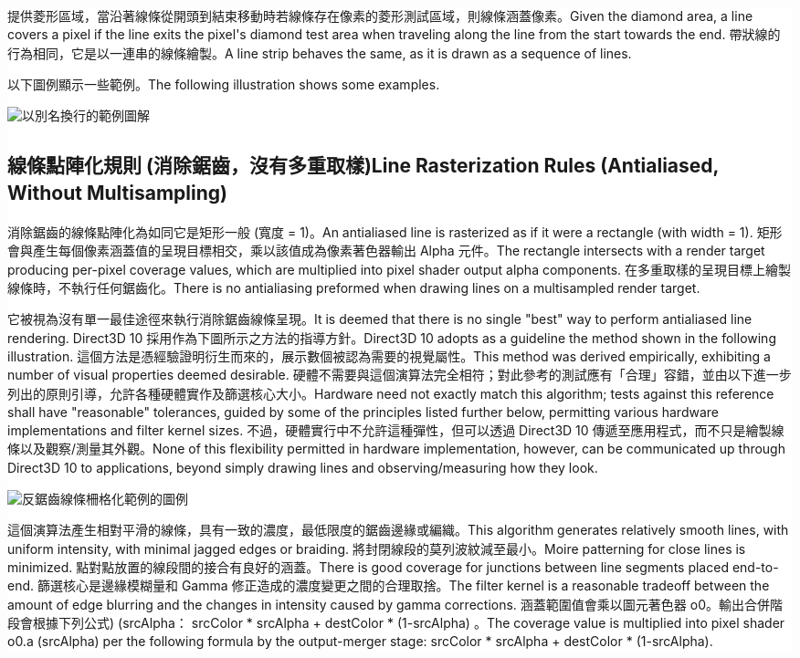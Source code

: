 <span data-ttu-id="d0cdf-132">提供菱形區域，當沿著線條從開頭到結束移動時若線條存在像素的菱形測試區域，則線條涵蓋像素。</span><span class="sxs-lookup"><span data-stu-id="d0cdf-132">Given the diamond area, a line covers a pixel if the line exits the pixel's diamond test area when traveling along the line from the start towards the end.</span></span> <span data-ttu-id="d0cdf-133">帶狀線的行為相同，它是以一連串的線條繪製。</span><span class="sxs-lookup"><span data-stu-id="d0cdf-133">A line strip behaves the same, as it is drawn as a sequence of lines.</span></span>

<span data-ttu-id="d0cdf-134">以下圖例顯示一些範例。</span><span class="sxs-lookup"><span data-stu-id="d0cdf-134">The following illustration shows some examples.</span></span>

![以別名換行的範例圖解](images/d3d10-rasterrulesline.png)

## <a name="line-rasterization-rules-antialiased-without-multisampling"></a><span data-ttu-id="d0cdf-136">線條點陣化規則 (消除鋸齒，沒有多重取樣)</span><span class="sxs-lookup"><span data-stu-id="d0cdf-136">Line Rasterization Rules (Antialiased, Without Multisampling)</span></span>

<span data-ttu-id="d0cdf-137">消除鋸齒的線條點陣化為如同它是矩形一般 (寬度 = 1)。</span><span class="sxs-lookup"><span data-stu-id="d0cdf-137">An antialiased line is rasterized as if it were a rectangle (with width = 1).</span></span> <span data-ttu-id="d0cdf-138">矩形會與產生每個像素涵蓋值的呈現目標相交，乘以該值成為像素著色器輸出 Alpha 元件。</span><span class="sxs-lookup"><span data-stu-id="d0cdf-138">The rectangle intersects with a render target producing per-pixel coverage values, which are multiplied into pixel shader output alpha components.</span></span> <span data-ttu-id="d0cdf-139">在多重取樣的呈現目標上繪製線條時，不執行任何鋸齒化。</span><span class="sxs-lookup"><span data-stu-id="d0cdf-139">There is no antialiasing preformed when drawing lines on a multisampled render target.</span></span>

<span data-ttu-id="d0cdf-140">它被視為沒有單一最佳途徑來執行消除鋸齒線條呈現。</span><span class="sxs-lookup"><span data-stu-id="d0cdf-140">It is deemed that there is no single "best" way to perform antialiased line rendering.</span></span> <span data-ttu-id="d0cdf-141">Direct3D 10 採用作為下圖所示之方法的指導方針。</span><span class="sxs-lookup"><span data-stu-id="d0cdf-141">Direct3D 10 adopts as a guideline the method shown in the following illustration.</span></span> <span data-ttu-id="d0cdf-142">這個方法是憑經驗證明衍生而來的，展示數個被認為需要的視覺屬性。</span><span class="sxs-lookup"><span data-stu-id="d0cdf-142">This method was derived empirically, exhibiting a number of visual properties deemed desirable.</span></span> <span data-ttu-id="d0cdf-143">硬體不需要與這個演算法完全相符；對此參考的測試應有「合理」容錯，並由以下進一步列出的原則引導，允許各種硬體實作及篩選核心大小。</span><span class="sxs-lookup"><span data-stu-id="d0cdf-143">Hardware need not exactly match this algorithm; tests against this reference shall have "reasonable" tolerances, guided by some of the principles listed further below, permitting various hardware implementations and filter kernel sizes.</span></span> <span data-ttu-id="d0cdf-144">不過，硬體實行中不允許這種彈性，但可以透過 Direct3D 10 傳遞至應用程式，而不只是繪製線條以及觀察/測量其外觀。</span><span class="sxs-lookup"><span data-stu-id="d0cdf-144">None of this flexibility permitted in hardware implementation, however, can be communicated up through Direct3D 10 to applications, beyond simply drawing lines and observing/measuring how they look.</span></span>

![反鋸齒線條柵格化範例的圖例](images/d3d10-rasterruleslineaa.png)

<span data-ttu-id="d0cdf-146">這個演算法產生相對平滑的線條，具有一致的濃度，最低限度的鋸齒邊緣或編織。</span><span class="sxs-lookup"><span data-stu-id="d0cdf-146">This algorithm generates relatively smooth lines, with uniform intensity, with minimal jagged edges or braiding.</span></span> <span data-ttu-id="d0cdf-147">將封閉線段的莫列波紋減至最小。</span><span class="sxs-lookup"><span data-stu-id="d0cdf-147">Moire patterning for close lines is minimized.</span></span> <span data-ttu-id="d0cdf-148">點對點放置的線段間的接合有良好的涵蓋。</span><span class="sxs-lookup"><span data-stu-id="d0cdf-148">There is good coverage for junctions between line segments placed end-to-end.</span></span> <span data-ttu-id="d0cdf-149">篩選核心是邊緣模糊量和 Gamma 修正造成的濃度變更之間的合理取捨。</span><span class="sxs-lookup"><span data-stu-id="d0cdf-149">The filter kernel is a reasonable tradeoff between the amount of edge blurring and the changes in intensity caused by gamma corrections.</span></span> <span data-ttu-id="d0cdf-150">涵蓋範圍值會乘以圖元著色器 o0。輸出合併階段會根據下列公式)  (srcAlpha： srcColor \* srcAlpha + destColor \* (1-srcAlpha) 。</span><span class="sxs-lookup"><span data-stu-id="d0cdf-150">The coverage value is multiplied into pixel shader o0.a (srcAlpha) per the following formula by the output-merger stage: srcColor \* srcAlpha + destColor \* (1-srcAlpha).</span></span>
